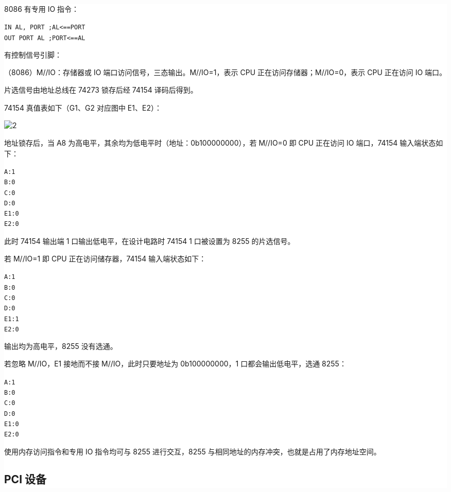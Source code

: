 8086 有专用 IO 指令：

```assembly
IN AL, PORT ;AL<==PORT
OUT PORT AL ;PORT<==AL
```

有控制信号引脚：

（8086）M//IO：存储器或 IO 端口访问信号，三态输出。M//IO=1，表示 CPU 正在访问存储器；M//IO=0，表示 CPU 正在访问 IO 端口。

片选信号由地址总线在 74273 锁存后经 74154 译码后得到。

74154 真值表如下（G1、G2 对应图中 E1、E2）：

![2](../../../../../../images/qemu-pci/2.png)

地址锁存后，当 A8 为高电平，其余均为低电平时（地址：0b100000000），若 M//IO=0 即 CPU 正在访问 IO 端口，74154 输入端状态如下：

```
A:1
B:0
C:0
D:0
E1:0
E2:0
```

此时 74154 输出端 1 口输出低电平，在设计电路时 74154 1 口被设置为 8255 的片选信号。

若 M//IO=1 即 CPU 正在访问储存器，74154 输入端状态如下：

```
A:1
B:0
C:0
D:0
E1:1
E2:0
```

输出均为高电平，8255 没有选通。

若忽略 M//IO，E1 接地而不接 M//IO，此时只要地址为 0b100000000，1 口都会输出低电平，选通 8255：

```
A:1
B:0
C:0
D:0
E1:0
E2:0
```

使用内存访问指令和专用 IO 指令均可与 8255 进行交互，8255 与相同地址的内存冲突，也就是占用了内存地址空间。



## PCI 设备
